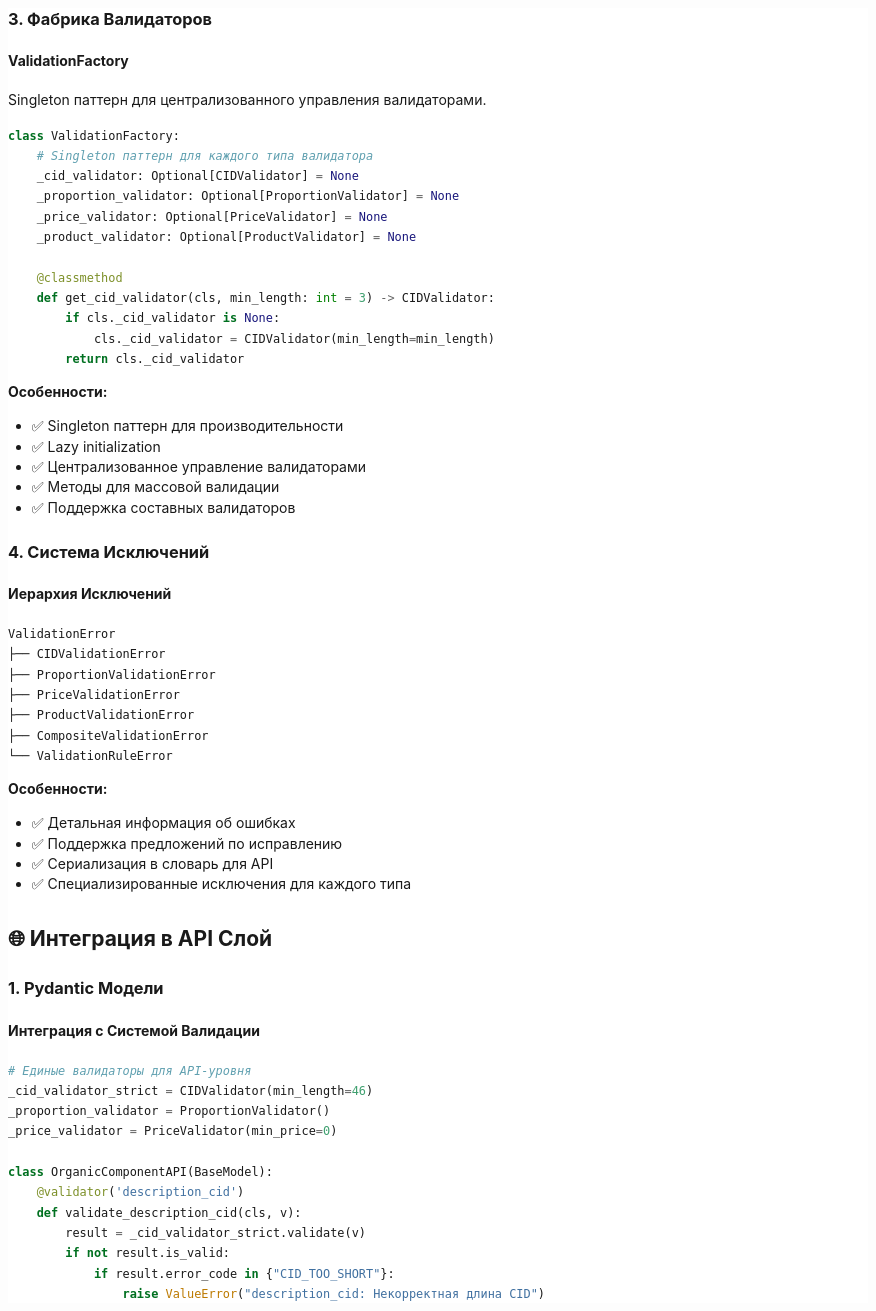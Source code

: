 ### 3. Фабрика Валидаторов

#### ValidationFactory
Singleton паттерн для централизованного управления валидаторами.

```python
class ValidationFactory:
    # Singleton паттерн для каждого типа валидатора
    _cid_validator: Optional[CIDValidator] = None
    _proportion_validator: Optional[ProportionValidator] = None
    _price_validator: Optional[PriceValidator] = None
    _product_validator: Optional[ProductValidator] = None
    
    @classmethod
    def get_cid_validator(cls, min_length: int = 3) -> CIDValidator:
        if cls._cid_validator is None:
            cls._cid_validator = CIDValidator(min_length=min_length)
        return cls._cid_validator
```

**Особенности:**
- ✅ Singleton паттерн для производительности
- ✅ Lazy initialization
- ✅ Централизованное управление валидаторами
- ✅ Методы для массовой валидации
- ✅ Поддержка составных валидаторов

### 4. Система Исключений

#### Иерархия Исключений
```python
ValidationError
├── CIDValidationError
├── ProportionValidationError
├── PriceValidationError
├── ProductValidationError
├── CompositeValidationError
└── ValidationRuleError
```

**Особенности:**
- ✅ Детальная информация об ошибках
- ✅ Поддержка предложений по исправлению
- ✅ Сериализация в словарь для API
- ✅ Специализированные исключения для каждого типа

## 🌐 Интеграция в API Слой

### 1. Pydantic Модели

#### Интеграция с Системой Валидации
```python
# Единые валидаторы для API-уровня
_cid_validator_strict = CIDValidator(min_length=46)
_proportion_validator = ProportionValidator()
_price_validator = PriceValidator(min_price=0)

class OrganicComponentAPI(BaseModel):
    @validator('description_cid')
    def validate_description_cid(cls, v):
        result = _cid_validator_strict.validate(v)
        if not result.is_valid:
            if result.error_code in {"CID_TOO_SHORT"}:
                raise ValueError("description_cid: Некорректная длина CID")
```